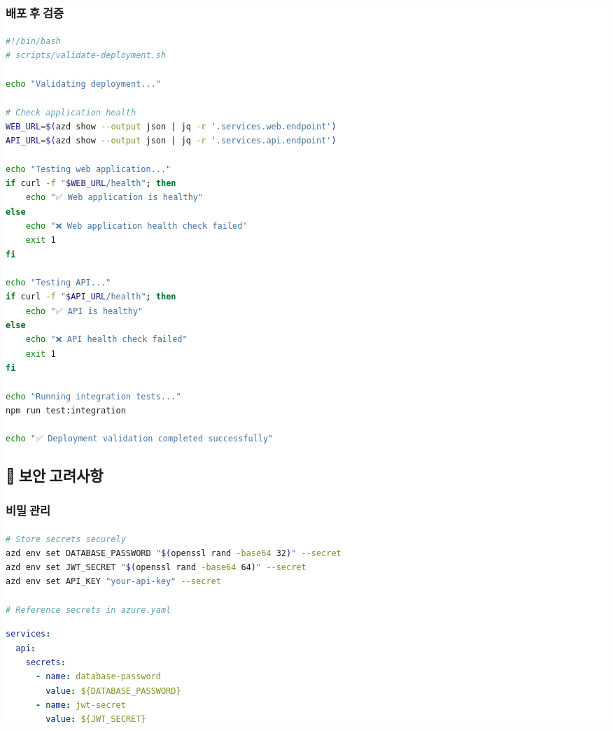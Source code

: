 ### 배포 후 검증
```bash
#!/bin/bash
# scripts/validate-deployment.sh

echo "Validating deployment..."

# Check application health
WEB_URL=$(azd show --output json | jq -r '.services.web.endpoint')
API_URL=$(azd show --output json | jq -r '.services.api.endpoint')

echo "Testing web application..."
if curl -f "$WEB_URL/health"; then
    echo "✅ Web application is healthy"
else
    echo "❌ Web application health check failed"
    exit 1
fi

echo "Testing API..."
if curl -f "$API_URL/health"; then
    echo "✅ API is healthy"
else
    echo "❌ API health check failed"
    exit 1
fi

echo "Running integration tests..."
npm run test:integration

echo "✅ Deployment validation completed successfully"
```

## 🔐 보안 고려사항

### 비밀 관리
```bash
# Store secrets securely
azd env set DATABASE_PASSWORD "$(openssl rand -base64 32)" --secret
azd env set JWT_SECRET "$(openssl rand -base64 64)" --secret
azd env set API_KEY "your-api-key" --secret

# Reference secrets in azure.yaml
```

```yaml
services:
  api:
    secrets:
      - name: database-password
        value: ${DATABASE_PASSWORD}
      - name: jwt-secret
        value: ${JWT_SECRET}
```
